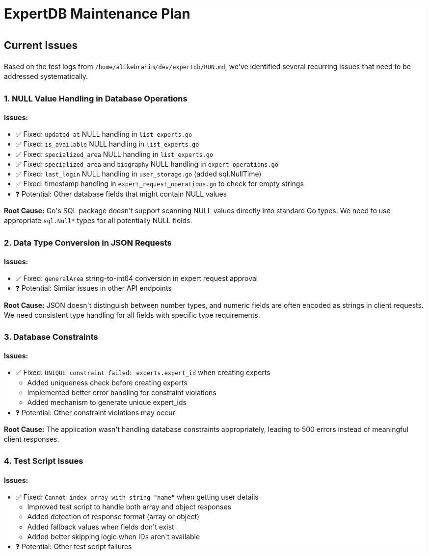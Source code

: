 # ExpertDB Maintenance Plan

## Current Issues

Based on the test logs from `/home/alikebrahim/dev/expertdb/RUN.md`, we've identified several recurring issues that need to be addressed systematically.

### 1. NULL Value Handling in Database Operations

**Issues:**
- ✅ Fixed: `updated_at` NULL handling in `list_experts.go`
- ✅ Fixed: `is_available` NULL handling in `list_experts.go`
- ✅ Fixed: `specialized_area` NULL handling in `list_experts.go`
- ✅ Fixed: `specialized_area` and `biography` NULL handling in `expert_operations.go`
- ✅ Fixed: `last_login` NULL handling in `user_storage.go` (added sql.NullTime)
- ✅ Fixed: timestamp handling in `expert_request_operations.go` to check for empty strings
- ❓ Potential: Other database fields that might contain NULL values

**Root Cause:**
Go's SQL package doesn't support scanning NULL values directly into standard Go types. We need to use appropriate `sql.Null*` types for all potentially NULL fields.

### 2. Data Type Conversion in JSON Requests

**Issues:**
- ✅ Fixed: `generalArea` string-to-int64 conversion in expert request approval
- ❓ Potential: Similar issues in other API endpoints

**Root Cause:**
JSON doesn't distinguish between number types, and numeric fields are often encoded as strings in client requests. We need consistent type handling for all fields with specific type requirements.

### 3. Database Constraints

**Issues:**
- ✅ Fixed: `UNIQUE constraint failed: experts.expert_id` when creating experts
  - Added uniqueness check before creating experts
  - Implemented better error handling for constraint violations
  - Added mechanism to generate unique expert_ids
- ❓ Potential: Other constraint violations may occur

**Root Cause:**
The application wasn't handling database constraints appropriately, leading to 500 errors instead of meaningful client responses.

### 4. Test Script Issues

**Issues:**
- ✅ Fixed: `Cannot index array with string "name"` when getting user details
  - Improved test script to handle both array and object responses
  - Added detection of response format (array or object)
  - Added fallback values when fields don't exist
  - Added better skipping logic when IDs aren't available
- ❓ Potential: Other test script failures
